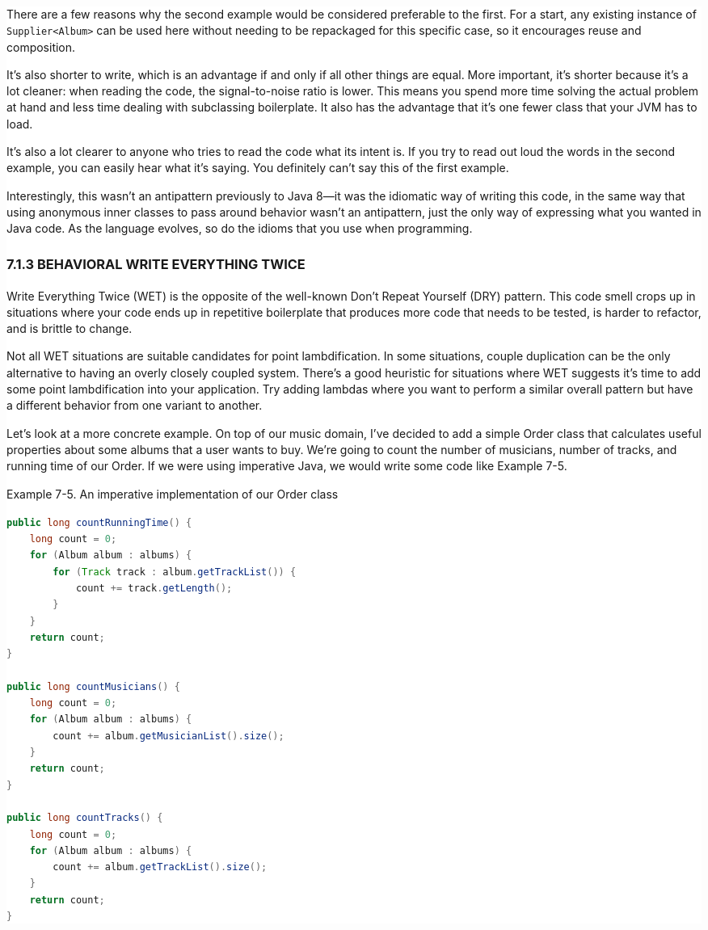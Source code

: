 There are a few reasons why the second example would be considered preferable to the first. For a start, any existing instance of `Supplier<Album>` can be used here without needing to be repackaged for this specific case, so it encourages reuse and composition.

It’s also shorter to write, which is an advantage if and only if all other things are equal. More important, it’s shorter because it’s a lot cleaner: when reading the code, the signal-to-noise ratio is lower. This means you spend more time solving the actual problem at hand and less time dealing with subclassing boilerplate. It also has the advantage that it’s one fewer class that your JVM has to load.

It’s also a lot clearer to anyone who tries to read the code what its intent is. If you try to read out loud the words in the second example, you can easily hear what it’s saying. You definitely can’t say this of the first example.

Interestingly, this wasn’t an antipattern previously to Java 8—it was the idiomatic way of writing this code, in the same way that using anonymous inner classes to pass around behavior wasn’t an antipattern, just the only way of expressing what you wanted in Java code. As the language evolves, so do the idioms that you use when programming.

### 7.1.3 BEHAVIORAL WRITE EVERYTHING TWICE

Write Everything Twice (WET) is the opposite of the well-known Don’t Repeat Yourself (DRY) pattern. This code smell crops up in situations where your code ends up in repetitive boilerplate that produces more code that needs to be tested, is harder to refactor, and is brittle to change.

Not all WET situations are suitable candidates for point lambdification. In some situations, couple duplication can be the only alternative to having an overly closely coupled system. There’s a good heuristic for situations where WET suggests it’s time to add some point lambdification into your application. Try adding lambdas where you want to perform a similar overall pattern but have a different behavior from one variant to another.

Let’s look at a more concrete example. On top of our music domain, I’ve decided to add a simple Order class that calculates useful properties about some albums that a user wants to buy. We’re going to count the number of musicians, number of tracks, and running time of our Order. If we were using imperative Java, we would write some code like Example 7-5.

Example 7-5. An imperative implementation of our Order class

```java
public long countRunningTime() {
    long count = 0;
    for (Album album : albums) {
        for (Track track : album.getTrackList()) {
            count += track.getLength();
        }
    }
    return count;
}

public long countMusicians() {
    long count = 0;
    for (Album album : albums) {
        count += album.getMusicianList().size();
    }
    return count;
}

public long countTracks() {
    long count = 0;
    for (Album album : albums) {
        count += album.getTrackList().size();
    }
    return count;
}
```
